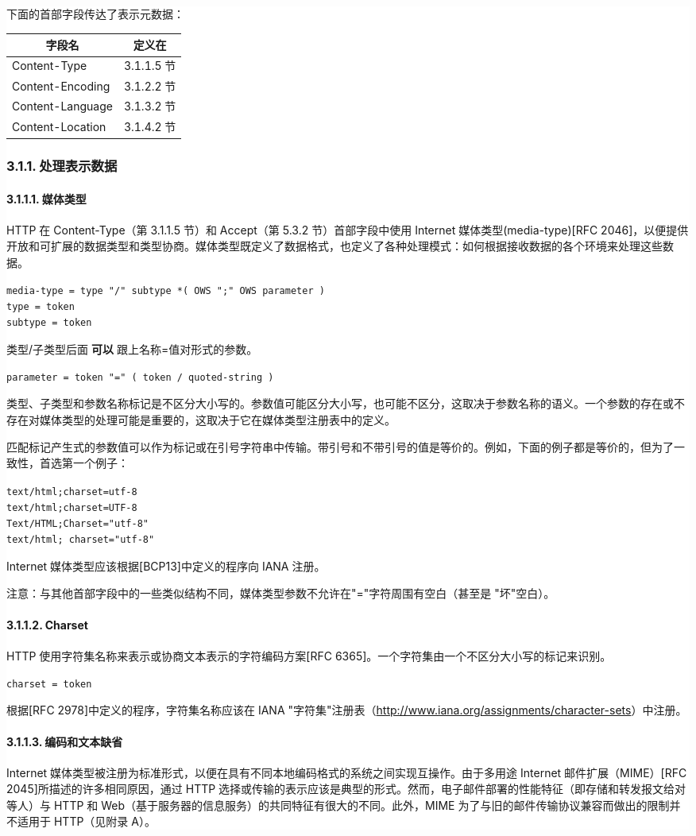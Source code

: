下面的首部字段传达了表示元数据：

| 字段名           | 定义在     |
| ---------------- | ---------- |
| Content-Type     | 3.1.1.5 节 |
| Content-Encoding | 3.1.2.2 节 |
| Content-Language | 3.1.3.2 节 |
| Content-Location | 3.1.4.2 节 |

### 3.1.1. 处理表示数据

#### 3.1.1.1. 媒体类型

HTTP 在 Content-Type（第 3.1.1.5 节）和 Accept（第 5.3.2 节）首部字段中使用 Internet 媒体类型(media-type)[RFC 2046]，以便提供开放和可扩展的数据类型和类型协商。媒体类型既定义了数据格式，也定义了各种处理模式：如何根据接收数据的各个环境来处理这些数据。

```
media-type = type "/" subtype *( OWS ";" OWS parameter )
type = token
subtype = token
```

类型/子类型后面 **可以** 跟上名称=值对形式的参数。

```
parameter = token "=" ( token / quoted-string )
```

类型、子类型和参数名称标记是不区分大小写的。参数值可能区分大小写，也可能不区分，这取决于参数名称的语义。一个参数的存在或不存在对媒体类型的处理可能是重要的，这取决于它在媒体类型注册表中的定义。

匹配标记产生式的参数值可以作为标记或在引号字符串中传输。带引号和不带引号的值是等价的。例如，下面的例子都是等价的，但为了一致性，首选第一个例子：

```
text/html;charset=utf-8
text/html;charset=UTF-8
Text/HTML;Charset="utf-8"
text/html; charset="utf-8"
```

Internet 媒体类型应该根据[BCP13]中定义的程序向 IANA 注册。

注意：与其他首部字段中的一些类似结构不同，媒体类型参数不允许在"="字符周围有空白（甚至是 "坏"空白）。

#### 3.1.1.2. Charset

HTTP 使用字符集名称来表示或协商文本表示的字符编码方案[RFC 6365]。一个字符集由一个不区分大小写的标记来识别。

```
charset = token
```

根据[RFC 2978]中定义的程序，字符集名称应该在 IANA "字符集"注册表（<http://www.iana.org/assignments/character-sets>）中注册。

#### 3.1.1.3. 编码和文本缺省

Internet 媒体类型被注册为标准形式，以便在具有不同本地编码格式的系统之间实现互操作。由于多用途 Internet 邮件扩展（MIME）[RFC 2045]所描述的许多相同原因，通过 HTTP 选择或传输的表示应该是典型的形式。然而，电子邮件部署的性能特征（即存储和转发报文给对等人）与 HTTP 和 Web（基于服务器的信息服务）的共同特征有很大的不同。此外，MIME 为了与旧的邮件传输协议兼容而做出的限制并不适用于 HTTP（见附录 A）。
